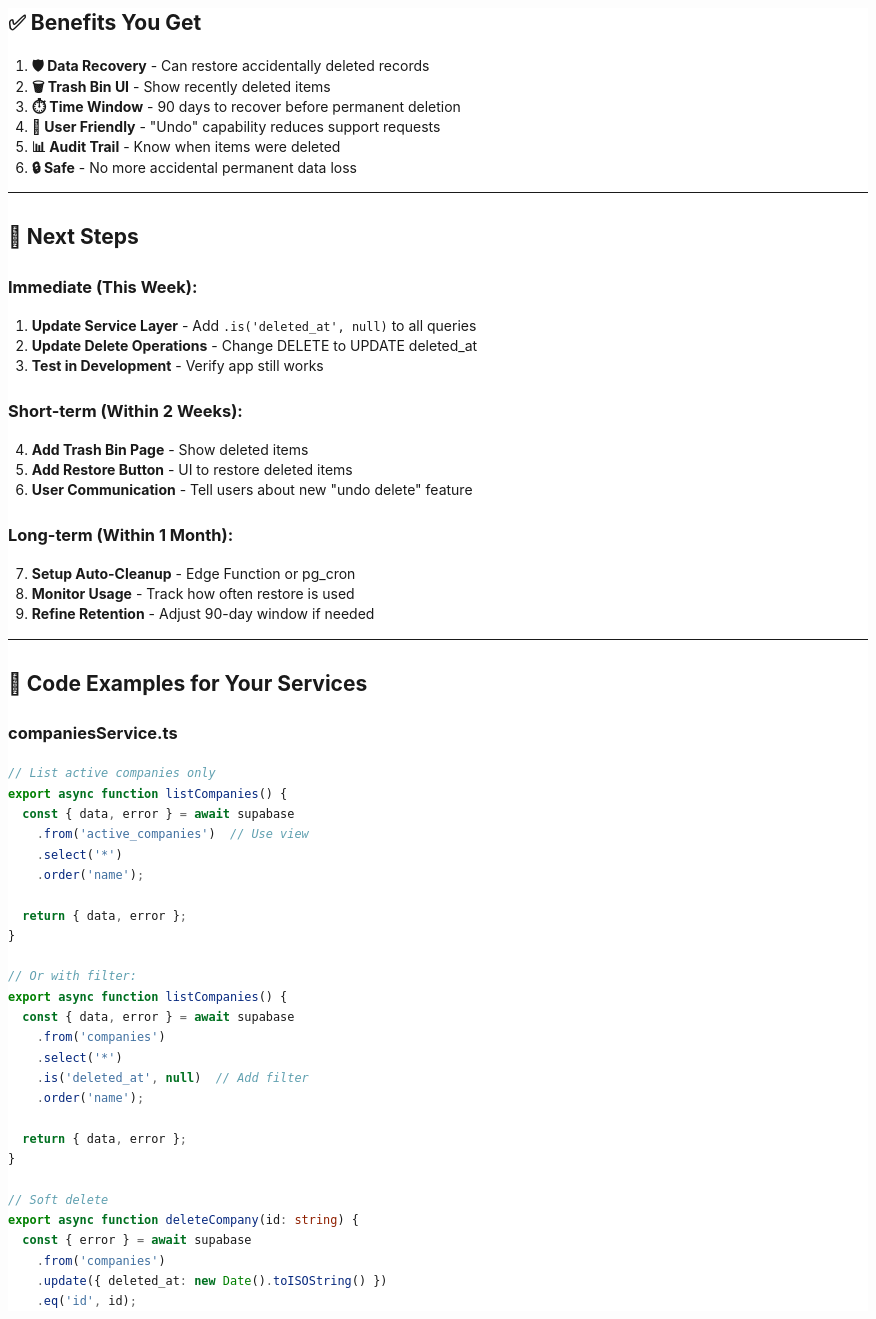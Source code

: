 
## ✅ Benefits You Get

1. **🛡️ Data Recovery** - Can restore accidentally deleted records
2. **🗑️ Trash Bin UI** - Show recently deleted items
3. **⏱️ Time Window** - 90 days to recover before permanent deletion
4. **👥 User Friendly** - "Undo" capability reduces support requests
5. **📊 Audit Trail** - Know when items were deleted
6. **🔒 Safe** - No more accidental permanent data loss

---

## 🎯 Next Steps

### Immediate (This Week):
1. **Update Service Layer** - Add `.is('deleted_at', null)` to all queries
2. **Update Delete Operations** - Change DELETE to UPDATE deleted_at
3. **Test in Development** - Verify app still works

### Short-term (Within 2 Weeks):
4. **Add Trash Bin Page** - Show deleted items
5. **Add Restore Button** - UI to restore deleted items
6. **User Communication** - Tell users about new "undo delete" feature

### Long-term (Within 1 Month):
7. **Setup Auto-Cleanup** - Edge Function or pg_cron
8. **Monitor Usage** - Track how often restore is used
9. **Refine Retention** - Adjust 90-day window if needed

---

## 📝 Code Examples for Your Services

### companiesService.ts
```typescript
// List active companies only
export async function listCompanies() {
  const { data, error } = await supabase
    .from('active_companies')  // Use view
    .select('*')
    .order('name');
  
  return { data, error };
}

// Or with filter:
export async function listCompanies() {
  const { data, error } = await supabase
    .from('companies')
    .select('*')
    .is('deleted_at', null)  // Add filter
    .order('name');
  
  return { data, error };
}

// Soft delete
export async function deleteCompany(id: string) {
  const { error } = await supabase
    .from('companies')
    .update({ deleted_at: new Date().toISOString() })
    .eq('id', id);
```